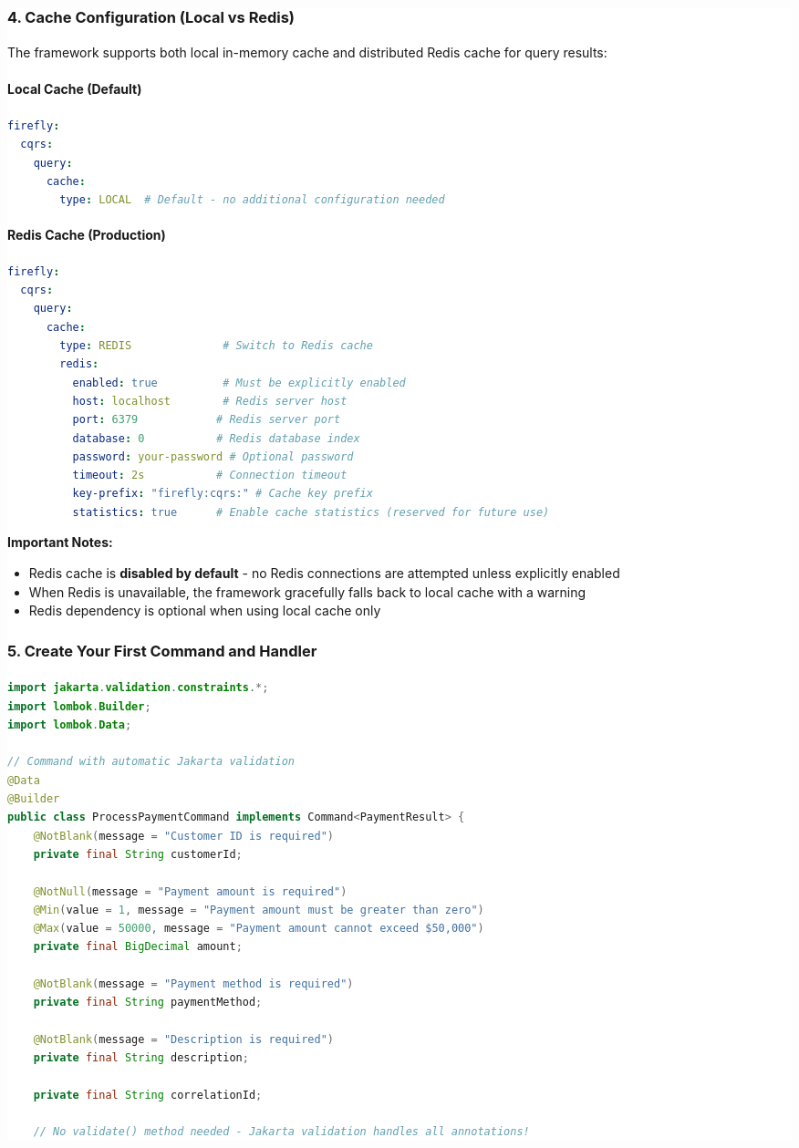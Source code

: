 ### 4. Cache Configuration (Local vs Redis)

The framework supports both local in-memory cache and distributed Redis cache for query results:

#### Local Cache (Default)
```yaml
firefly:
  cqrs:
    query:
      cache:
        type: LOCAL  # Default - no additional configuration needed
```

#### Redis Cache (Production)
```yaml
firefly:
  cqrs:
    query:
      cache:
        type: REDIS              # Switch to Redis cache
        redis:
          enabled: true          # Must be explicitly enabled
          host: localhost        # Redis server host
          port: 6379            # Redis server port
          database: 0           # Redis database index
          password: your-password # Optional password
          timeout: 2s           # Connection timeout
          key-prefix: "firefly:cqrs:" # Cache key prefix
          statistics: true      # Enable cache statistics (reserved for future use)
```

**Important Notes:**
- Redis cache is **disabled by default** - no Redis connections are attempted unless explicitly enabled
- When Redis is unavailable, the framework gracefully falls back to local cache with a warning
- Redis dependency is optional when using local cache only

### 5. Create Your First Command and Handler

```java
import jakarta.validation.constraints.*;
import lombok.Builder;
import lombok.Data;

// Command with automatic Jakarta validation
@Data
@Builder
public class ProcessPaymentCommand implements Command<PaymentResult> {
    @NotBlank(message = "Customer ID is required")
    private final String customerId;

    @NotNull(message = "Payment amount is required")
    @Min(value = 1, message = "Payment amount must be greater than zero")
    @Max(value = 50000, message = "Payment amount cannot exceed $50,000")
    private final BigDecimal amount;

    @NotBlank(message = "Payment method is required")
    private final String paymentMethod;

    @NotBlank(message = "Description is required")
    private final String description;

    private final String correlationId;

    // No validate() method needed - Jakarta validation handles all annotations!
```